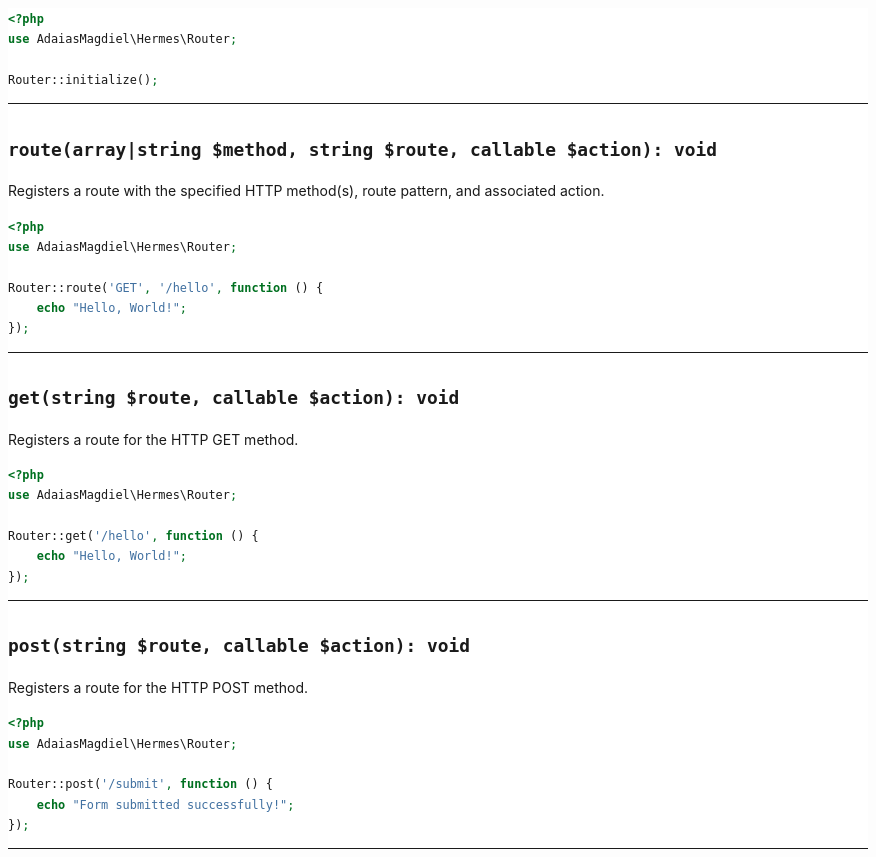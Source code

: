 ```php
<?php
use AdaiasMagdiel\Hermes\Router;

Router::initialize();
```

---

## `route(array|string $method, string $route, callable $action): void`

Registers a route with the specified HTTP method(s), route pattern, and associated action.

```php
<?php
use AdaiasMagdiel\Hermes\Router;

Router::route('GET', '/hello', function () {
    echo "Hello, World!";
});
```

---

## `get(string $route, callable $action): void`

Registers a route for the HTTP GET method.

```php
<?php
use AdaiasMagdiel\Hermes\Router;

Router::get('/hello', function () {
    echo "Hello, World!";
});
```

---

## `post(string $route, callable $action): void`

Registers a route for the HTTP POST method.

```php
<?php
use AdaiasMagdiel\Hermes\Router;

Router::post('/submit', function () {
    echo "Form submitted successfully!";
});
```

---

